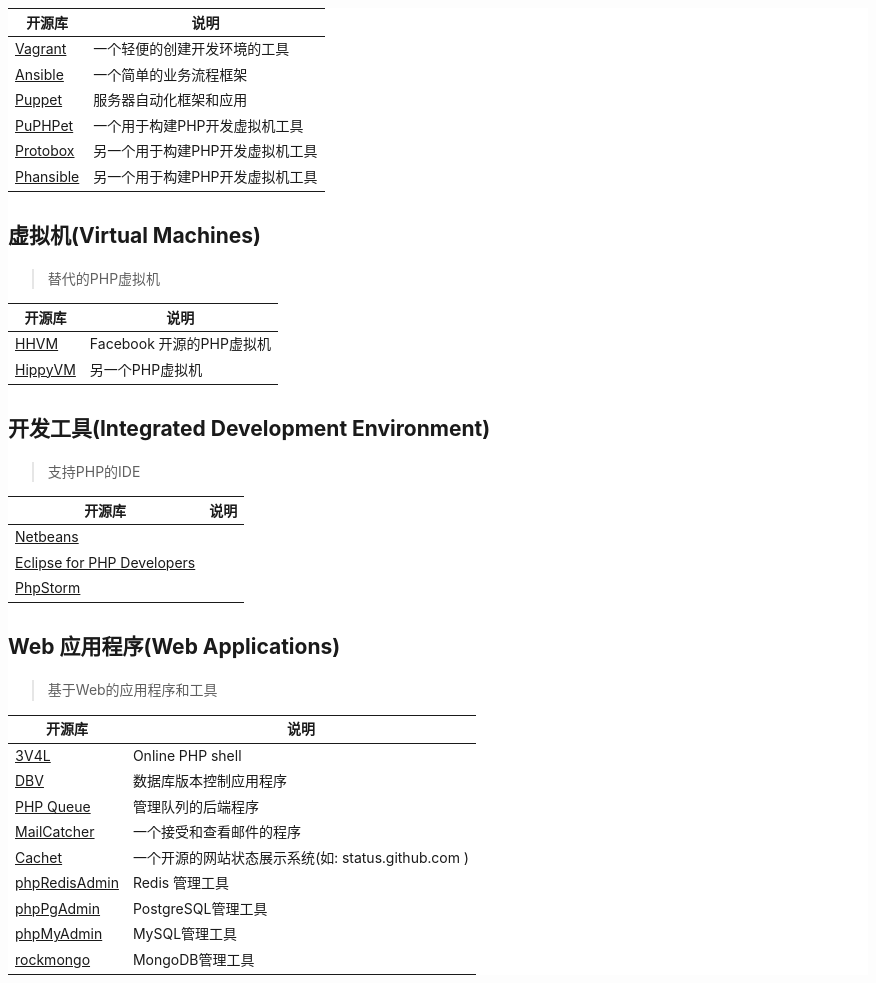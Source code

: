 | 开源库 | 说明 |
| --- | --- |
| [Vagrant](https://www.vagrantup.com/) | 一个轻便的创建开发环境的工具 |
| [Ansible ](https://www.ansible.com/) | 一个简单的业务流程框架 |
| [Puppet](https://puppetlabs.com/) | 服务器自动化框架和应用 |
| [PuPHPet](https://puphpet.com/) | 一个用于构建PHP开发虚拟机工具 |
| [Protobox](http://getprotobox.com/) | 另一个用于构建PHP开发虚拟机工具 |
| [Phansible](http://phansible.com/) | 另一个用于构建PHP开发虚拟机工具 |

## 虚拟机(Virtual Machines)
>替代的PHP虚拟机

| 开源库 | 说明 |
| --- | --- |
| [HHVM ](https://github.com/facebook/hhvm) | Facebook 开源的PHP虚拟机 |
| [HippyVM](http://hippyvm.com/) | 另一个PHP虚拟机 |

## 开发工具(Integrated Development Environment)
>支持PHP的IDE

| 开源库 | 说明 |
| --- | --- |
| [Netbeans](https://netbeans.org/ )| |
| [Eclipse for PHP Developers ](https://www.eclipse.org/downloads/ )| |
| [PhpStorm ](http://www.jetbrains.com/phpstorm/ )| |

## Web 应用程序(Web Applications)
>基于Web的应用程序和工具

| 开源库 | 说明 |
| --- | --- |
| [3V4L](https://3v4l.org/) | Online PHP shell |
| [DBV](http://dbv.vizuina.com/) | 数据库版本控制应用程序 |
| [PHP Queue](https://github.com/CoderKungfu/php-queue) | 管理队列的后端程序 |
| [MailCatcher](https://github.com/sj26/mailcatcher) | 一个接受和查看邮件的程序 |
| [Cachet](https://github.com/cachethq/cachet) | 一个开源的网站状态展示系统(如: status.github.com ) |
| [phpRedisAdmin](https://github.com/ErikDubbelboer/phpRedisAdmin) | Redis 管理工具 |
| [phpPgAdmin ](https://github.com/phppgadmin/phppgadmin) | PostgreSQL管理工具 |
| [phpMyAdmin](https://github.com/phpmyadmin/phpmyadmin) | MySQL管理工具 |
| [rockmongo](https://github.com/iwind/rockmongo) | MongoDB管理工具 |
